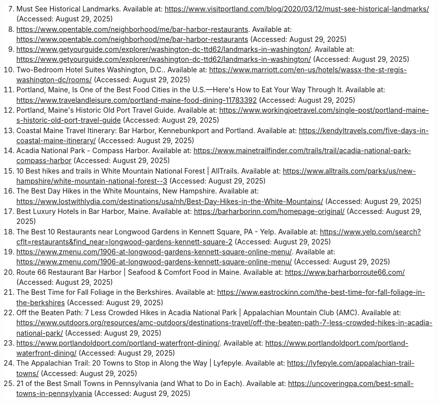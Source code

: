 7. Must See Historical Landmarks. Available at: https://www.visitportland.com/blog/2020/03/12/must-see-historical-landmarks/ (Accessed: August 29, 2025)
8. https://www.opentable.com/neighborhood/me/bar-harbor-restaurants. Available at: https://www.opentable.com/neighborhood/me/bar-harbor-restaurants (Accessed: August 29, 2025)
9. https://www.getyourguide.com/explorer/washington-dc-ttd62/landmarks-in-washington/. Available at: https://www.getyourguide.com/explorer/washington-dc-ttd62/landmarks-in-washington/ (Accessed: August 29, 2025)
10. Two-Bedroom Hotel Suites Washington, D.C.. Available at: https://www.marriott.com/en-us/hotels/wassx-the-st-regis-washington-dc/rooms/ (Accessed: August 29, 2025)
11. Portland, Maine, Is One of the Best Food Cities in the U.S.—Here's How to Eat Your Way Through It. Available at: https://www.travelandleisure.com/portland-maine-food-dining-11783392 (Accessed: August 29, 2025)
12. Portland, Maine's Historic Old Port Travel Guide. Available at: https://www.workingjoetravel.com/single-post/portland-maine-s-historic-old-port-travel-guide (Accessed: August 29, 2025)
13. Coastal Maine Travel Itinerary: Bar Harbor, Kennebunkport and Portland. Available at: https://kendyltravels.com/five-days-in-coastal-maine-itinerary/ (Accessed: August 29, 2025)
14. Acadia National Park - Compass Harbor. Available at: https://www.mainetrailfinder.com/trails/trail/acadia-national-park-compass-harbor (Accessed: August 29, 2025)
15. 10 Best hikes and trails in White Mountain National Forest | AllTrails. Available at: https://www.alltrails.com/parks/us/new-hampshire/white-mountain-national-forest--3 (Accessed: August 29, 2025)
16. The Best Day Hikes in the White Mountains, New Hampshire. Available at: https://www.lostwithlydia.com/destinations/usa/nh/Best-Day-Hikes-in-the-White-Mountains/ (Accessed: August 29, 2025)
17. Best Luxury Hotels in Bar Harbor, Maine. Available at: https://barharborinn.com/homepage-original/ (Accessed: August 29, 2025)
18. The Best 10 Restaurants near Longwood Gardens in Kennett Square, PA - Yelp. Available at: https://www.yelp.com/search?cflt=restaurants&find_near=longwood-gardens-kennett-square-2 (Accessed: August 29, 2025)
19. https://www.zmenu.com/1906-at-longwood-gardens-kennett-square-online-menu/. Available at: https://www.zmenu.com/1906-at-longwood-gardens-kennett-square-online-menu/ (Accessed: August 29, 2025)
20. Route 66 Restaurant Bar Harbor | Seafood & Comfort Food in Maine. Available at: https://www.barharborroute66.com/ (Accessed: August 29, 2025)
21. The Best Time for Fall Foliage in the Berkshires. Available at: https://www.eastrockinn.com/the-best-time-for-fall-foliage-in-the-berkshires (Accessed: August 29, 2025)
22. Off the Beaten Path: 7 Less Crowded Hikes in Acadia National Park | Appalachian Mountain Club (AMC). Available at: https://www.outdoors.org/resources/amc-outdoors/destinations-travel/off-the-beaten-path-7-less-crowded-hikes-in-acadia-national-park/ (Accessed: August 29, 2025)
23. https://www.portlandoldport.com/portland-waterfront-dining/. Available at: https://www.portlandoldport.com/portland-waterfront-dining/ (Accessed: August 29, 2025)
24. The Appalachian Trail: 20 Towns to Stop in Along the Way | Lyfepyle. Available at: https://lyfepyle.com/appalachian-trail-towns/ (Accessed: August 29, 2025)
25. 21 of the Best Small Towns in Pennsylvania (and What to Do in Each). Available at: https://uncoveringpa.com/best-small-towns-in-pennsylvania (Accessed: August 29, 2025)